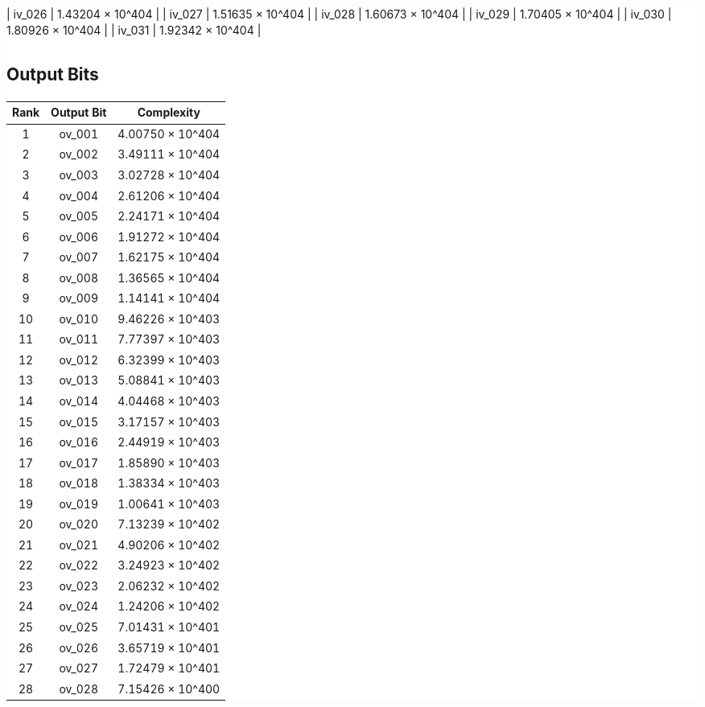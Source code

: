 | iv_026 | 1.43204 × 10^404 |
| iv_027 | 1.51635 × 10^404 |
| iv_028 | 1.60673 × 10^404 |
| iv_029 | 1.70405 × 10^404 |
| iv_030 | 1.80926 × 10^404 |
| iv_031 | 1.92342 × 10^404 |

## Output Bits

| Rank | Output Bit | Complexity |
|:----:|:----------:|:----------:|
| 1 | ov_001 | 4.00750 × 10^404 |
| 2 | ov_002 | 3.49111 × 10^404 |
| 3 | ov_003 | 3.02728 × 10^404 |
| 4 | ov_004 | 2.61206 × 10^404 |
| 5 | ov_005 | 2.24171 × 10^404 |
| 6 | ov_006 | 1.91272 × 10^404 |
| 7 | ov_007 | 1.62175 × 10^404 |
| 8 | ov_008 | 1.36565 × 10^404 |
| 9 | ov_009 | 1.14141 × 10^404 |
| 10 | ov_010 | 9.46226 × 10^403 |
| 11 | ov_011 | 7.77397 × 10^403 |
| 12 | ov_012 | 6.32399 × 10^403 |
| 13 | ov_013 | 5.08841 × 10^403 |
| 14 | ov_014 | 4.04468 × 10^403 |
| 15 | ov_015 | 3.17157 × 10^403 |
| 16 | ov_016 | 2.44919 × 10^403 |
| 17 | ov_017 | 1.85890 × 10^403 |
| 18 | ov_018 | 1.38334 × 10^403 |
| 19 | ov_019 | 1.00641 × 10^403 |
| 20 | ov_020 | 7.13239 × 10^402 |
| 21 | ov_021 | 4.90206 × 10^402 |
| 22 | ov_022 | 3.24923 × 10^402 |
| 23 | ov_023 | 2.06232 × 10^402 |
| 24 | ov_024 | 1.24206 × 10^402 |
| 25 | ov_025 | 7.01431 × 10^401 |
| 26 | ov_026 | 3.65719 × 10^401 |
| 27 | ov_027 | 1.72479 × 10^401 |
| 28 | ov_028 | 7.15426 × 10^400 |
